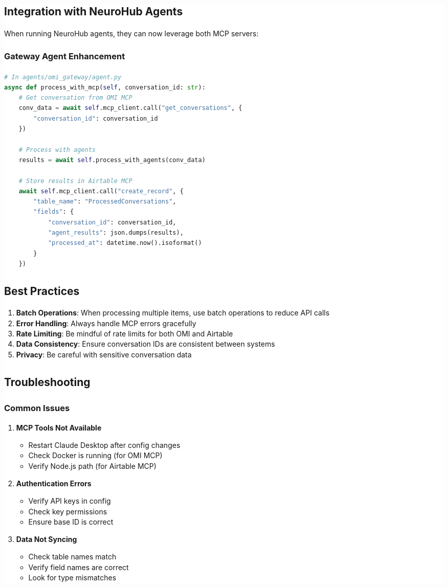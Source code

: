 ## Integration with NeuroHub Agents

When running NeuroHub agents, they can now leverage both MCP servers:

### Gateway Agent Enhancement

```python
# In agents/omi_gateway/agent.py
async def process_with_mcp(self, conversation_id: str):
    # Get conversation from OMI MCP
    conv_data = await self.mcp_client.call("get_conversations", {
        "conversation_id": conversation_id
    })
    
    # Process with agents
    results = await self.process_with_agents(conv_data)
    
    # Store results in Airtable MCP
    await self.mcp_client.call("create_record", {
        "table_name": "ProcessedConversations",
        "fields": {
            "conversation_id": conversation_id,
            "agent_results": json.dumps(results),
            "processed_at": datetime.now().isoformat()
        }
    })
```

## Best Practices

1. **Batch Operations**: When processing multiple items, use batch operations to reduce API calls
2. **Error Handling**: Always handle MCP errors gracefully
3. **Rate Limiting**: Be mindful of rate limits for both OMI and Airtable
4. **Data Consistency**: Ensure conversation IDs are consistent between systems
5. **Privacy**: Be careful with sensitive conversation data

## Troubleshooting

### Common Issues

1. **MCP Tools Not Available**
   - Restart Claude Desktop after config changes
   - Check Docker is running (for OMI MCP)
   - Verify Node.js path (for Airtable MCP)

2. **Authentication Errors**
   - Verify API keys in config
   - Check key permissions
   - Ensure base ID is correct

3. **Data Not Syncing**
   - Check table names match
   - Verify field names are correct
   - Look for type mismatches
